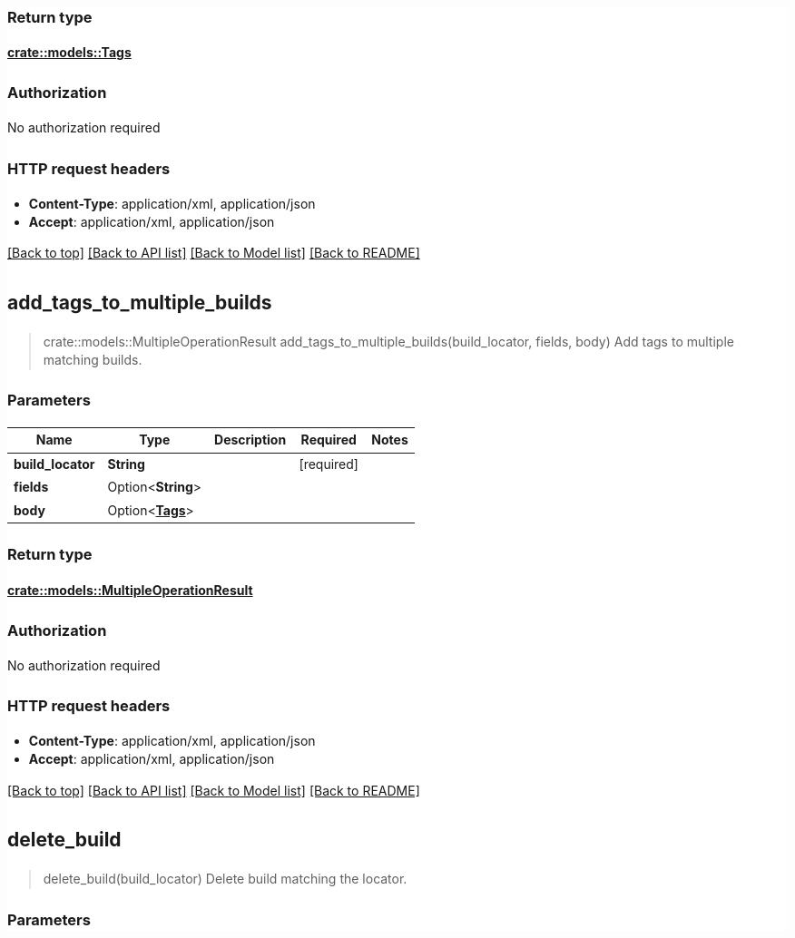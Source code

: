 ### Return type

[**crate::models::Tags**](tags.md)

### Authorization

No authorization required

### HTTP request headers

- **Content-Type**: application/xml, application/json
- **Accept**: application/xml, application/json

[[Back to top]](#) [[Back to API list]](../README.md#documentation-for-api-endpoints) [[Back to Model list]](../README.md#documentation-for-models) [[Back to README]](../README.md)


## add_tags_to_multiple_builds

> crate::models::MultipleOperationResult add_tags_to_multiple_builds(build_locator, fields, body)
Add tags to multiple matching builds.

### Parameters


Name | Type | Description  | Required | Notes
------------- | ------------- | ------------- | ------------- | -------------
**build_locator** | **String** |  | [required] |
**fields** | Option<**String**> |  |  |
**body** | Option<[**Tags**](Tags.md)> |  |  |

### Return type

[**crate::models::MultipleOperationResult**](multipleOperationResult.md)

### Authorization

No authorization required

### HTTP request headers

- **Content-Type**: application/xml, application/json
- **Accept**: application/xml, application/json

[[Back to top]](#) [[Back to API list]](../README.md#documentation-for-api-endpoints) [[Back to Model list]](../README.md#documentation-for-models) [[Back to README]](../README.md)


## delete_build

> delete_build(build_locator)
Delete build matching the locator.

### Parameters

